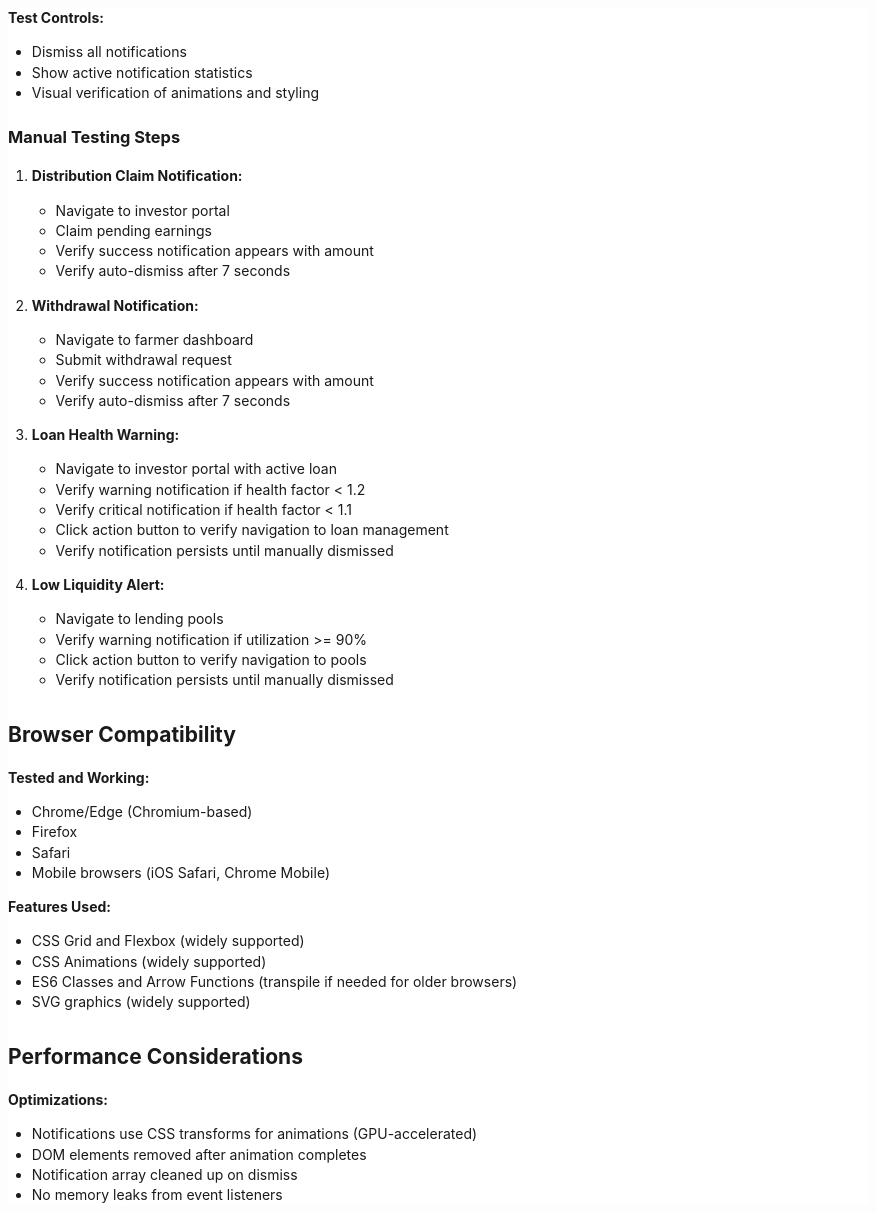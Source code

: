 **Test Controls:**
- Dismiss all notifications
- Show active notification statistics
- Visual verification of animations and styling

### Manual Testing Steps

1. **Distribution Claim Notification:**
   - Navigate to investor portal
   - Claim pending earnings
   - Verify success notification appears with amount
   - Verify auto-dismiss after 7 seconds

2. **Withdrawal Notification:**
   - Navigate to farmer dashboard
   - Submit withdrawal request
   - Verify success notification appears with amount
   - Verify auto-dismiss after 7 seconds

3. **Loan Health Warning:**
   - Navigate to investor portal with active loan
   - Verify warning notification if health factor < 1.2
   - Verify critical notification if health factor < 1.1
   - Click action button to verify navigation to loan management
   - Verify notification persists until manually dismissed

4. **Low Liquidity Alert:**
   - Navigate to lending pools
   - Verify warning notification if utilization >= 90%
   - Click action button to verify navigation to pools
   - Verify notification persists until manually dismissed

## Browser Compatibility

**Tested and Working:**
- Chrome/Edge (Chromium-based)
- Firefox
- Safari
- Mobile browsers (iOS Safari, Chrome Mobile)

**Features Used:**
- CSS Grid and Flexbox (widely supported)
- CSS Animations (widely supported)
- ES6 Classes and Arrow Functions (transpile if needed for older browsers)
- SVG graphics (widely supported)

## Performance Considerations

**Optimizations:**
- Notifications use CSS transforms for animations (GPU-accelerated)
- DOM elements removed after animation completes
- Notification array cleaned up on dismiss
- No memory leaks from event listeners
